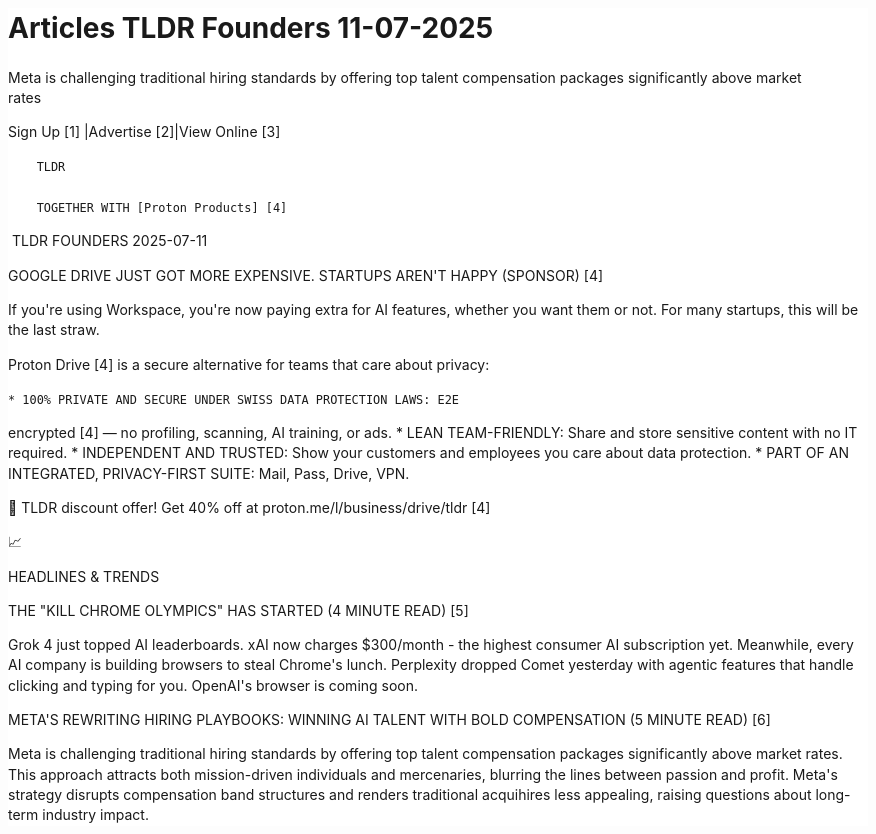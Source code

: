 # Articles TLDR Founders 11-07-2025

Meta is challenging traditional hiring standards by offering top
talent compensation packages significantly above market
rates ‌ ‌ ‌ ‌ ‌ ‌ ‌ ‌ ‌ ‌ ‌ ‌ ‌ ‌ ‌ ‌ ‌ ‌ ‌ ‌ ‌ ‌ ‌ ‌ ‌ ‌  ‌ ‌ ‌ ‌ ‌ ‌ ‌ ‌ ‌ ‌ ‌ ‌ ‌ ‌ ‌ ‌ ‌ ‌ ‌ ‌ ‌ ‌ ‌ ‌ ‌ ‌ 


 Sign Up [1] |Advertise [2]|View Online [3] 

		TLDR

		TOGETHER WITH [Proton Products] [4]

 TLDR FOUNDERS 2025-07-11

 GOOGLE DRIVE JUST GOT MORE EXPENSIVE. STARTUPS AREN'T HAPPY (SPONSOR)
[4] 

 If you're using Workspace, you're now paying extra for AI features,
whether you want them or not. For many startups, this will be the last
straw.

Proton Drive [4] is a secure alternative for teams that care about
privacy:

 	* 100% PRIVATE AND SECURE UNDER SWISS DATA PROTECTION LAWS: E2E
encrypted [4] — no profiling, scanning, AI training, or ads.
 	* LEAN TEAM-FRIENDLY: Share and store sensitive content with no IT
required.
 	* INDEPENDENT AND TRUSTED: Show your customers and employees you
care about data protection.
 	* PART OF AN INTEGRATED, PRIVACY-FIRST SUITE: Mail, Pass, Drive,
VPN.

🎁 TLDR discount offer! Get 40% off at
proton.me/l/business/drive/tldr [4]

📈 

HEADLINES & TRENDS

 THE "KILL CHROME OLYMPICS" HAS STARTED (4 MINUTE READ) [5] 

 Grok 4 just topped AI leaderboards. xAI now charges $300/month - the
highest consumer AI subscription yet. Meanwhile, every AI company is
building browsers to steal Chrome's lunch. Perplexity dropped Comet
yesterday with agentic features that handle clicking and typing for
you. OpenAI's browser is coming soon. 

 META'S REWRITING HIRING PLAYBOOKS: WINNING AI TALENT WITH BOLD
COMPENSATION (5 MINUTE READ) [6] 

 Meta is challenging traditional hiring standards by offering top
talent compensation packages significantly above market rates. This
approach attracts both mission-driven individuals and mercenaries,
blurring the lines between passion and profit. Meta's strategy
disrupts compensation band structures and renders traditional
acquihires less appealing, raising questions about long-term industry
impact. 
